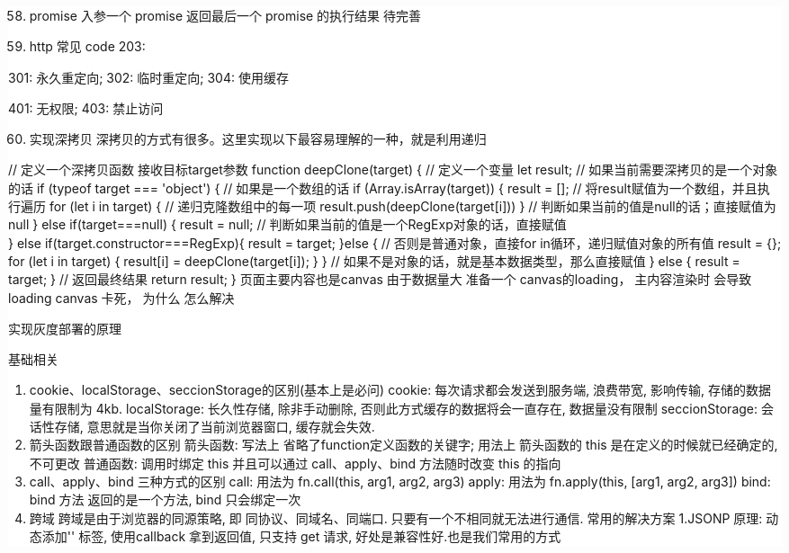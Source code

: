 58. promise 入参一个 promise 返回最后一个 promise 的执行结果
待完善

59. http 常见 code
203:

301: 永久重定向; 302: 临时重定向; 304: 使用缓存

401: 无权限; 403: 禁止访问

60. 实现深拷贝
深拷贝的方式有很多。这里实现以下最容易理解的一种，就是利用递归

// 定义一个深拷贝函数  接收目标target参数
function deepClone(target) {
    // 定义一个变量
    let result;
   // 如果当前需要深拷贝的是一个对象的话
   if (typeof target === 'object') {
   // 如果是一个数组的话
       if (Array.isArray(target)) {
           result = []; // 将result赋值为一个数组，并且执行遍历
           for (let i in target) {
               // 递归克隆数组中的每一项
               result.push(deepClone(target[i]))
           }
        // 判断如果当前的值是null的话；直接赋值为null
       } else if(target===null) {
           result = null;
        // 判断如果当前的值是一个RegExp对象的话，直接赋值    
       } else if(target.constructor===RegExp){
           result = target;
       }else {
        // 否则是普通对象，直接for in循环，递归赋值对象的所有值
           result = {};
           for (let i in target) {
               result[i] = deepClone(target[i]);
           }
       }
    // 如果不是对象的话，就是基本数据类型，那么直接赋值
   } else {
       result = target;
   }
    // 返回最终结果
   return result;
}
页面主要内容也是canvas 由于数据量大 准备一个 canvas的loading， 主内容渲染时 会导致loading canvas 卡死， 为什么 怎么解决

实现灰度部署的原理

基础相关
1. cookie、localStorage、seccionStorage的区别(基本上是必问)
cookie: 每次请求都会发送到服务端, 浪费带宽, 影响传输, 存储的数据量有限制为 4kb.
localStorage: 长久性存储, 除非手动删除, 否则此方式缓存的数据将会一直存在, 数据量没有限制
seccionStorage: 会话性存储, 意思就是当你关闭了当前浏览器窗口, 缓存就会失效.
2. 箭头函数跟普通函数的区别
箭头函数: 写法上 省略了function定义函数的关键字; 用法上 箭头函数的 this 是在定义的时候就已经确定的, 不可更改
普通函数: 调用时绑定 this 并且可以通过 call、apply、bind 方法随时改变 this 的指向
3. call、apply、bind 三种方式的区别
call: 用法为 fn.call(this, arg1, arg2, arg3)
apply: 用法为 fn.apply(this, [arg1, arg2, arg3])
bind: bind 方法 返回的是一个方法, bind 只会绑定一次
4. 跨域
跨域是由于浏览器的同源策略, 即 同协议、同域名、同端口. 只要有一个不相同就无法进行通信. 常用的解决方案
1.JSONP 原理: 动态添加'<script></script>' 标签, 使用callback 拿到返回值, 只支持 get 请求, 好处是兼容性好.也是我们常用的方式
